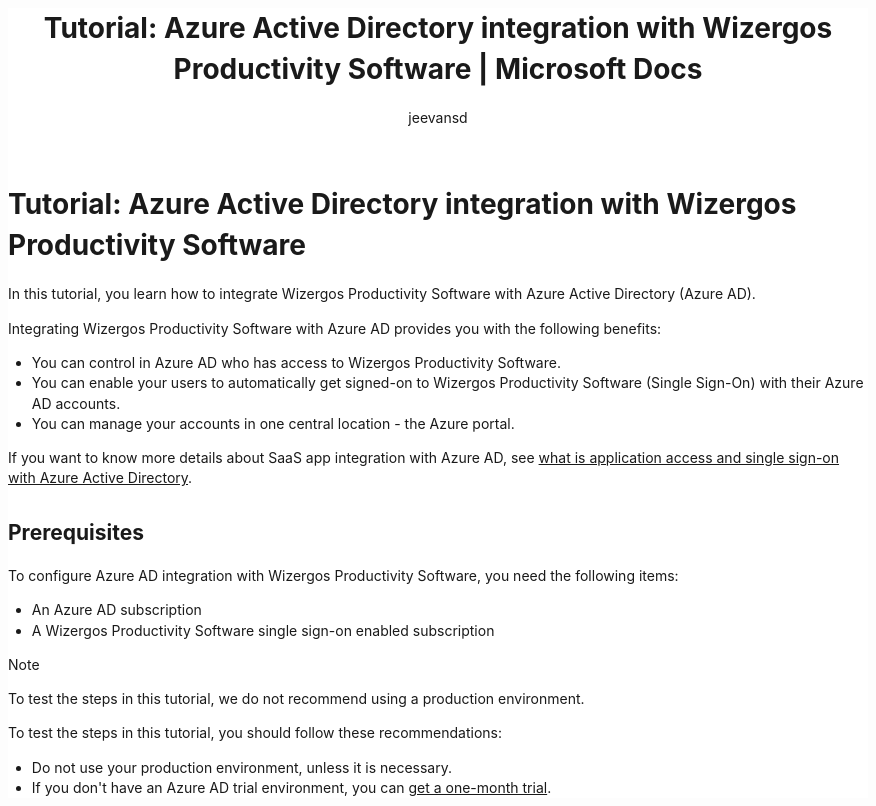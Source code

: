 ﻿---
title: 'Tutorial: Azure Active Directory integration with Wizergos Productivity Software | Microsoft Docs'
description: Learn how to configure single sign-on between Azure Active Directory and Wizergos Productivity Software.
services: active-directory
documentationCenter: na
author: jeevansd
manager: mtillman
ms.reviewer: joflore

ms.assetid: acc04396-13c5-4c24-ab9a-30fbc9234ebd
ms.service: active-directory
ms.component: saas-app-tutorial
ms.workload: identity
ms.tgt_pltfrm: na
ms.devlang: na
ms.topic: article
ms.date: 11/24/2017
ms.author: jeedes

---
# Tutorial: Azure Active Directory integration with Wizergos Productivity Software

In this tutorial, you learn how to integrate Wizergos Productivity Software with Azure Active Directory (Azure AD).

Integrating Wizergos Productivity Software with Azure AD provides you with the following benefits:

- You can control in Azure AD who has access to Wizergos Productivity Software.
- You can enable your users to automatically get signed-on to Wizergos Productivity Software (Single Sign-On) with their Azure AD accounts.
- You can manage your accounts in one central location - the Azure portal.

If you want to know more details about SaaS app integration with Azure AD, see [what is application access and single sign-on with Azure Active Directory](../manage-apps/what-is-single-sign-on.md).

## Prerequisites

To configure Azure AD integration with Wizergos Productivity Software, you need the following items:

- An Azure AD subscription
- A Wizergos Productivity Software single sign-on enabled subscription

> [!NOTE]
> To test the steps in this tutorial, we do not recommend using a production environment.

To test the steps in this tutorial, you should follow these recommendations:

- Do not use your production environment, unless it is necessary.
- If you don't have an Azure AD trial environment, you can [get a one-month trial](https://azure.microsoft.com/pricing/free-trial/).


[1]: ./media/wizergosproductivitysoftware-tutorial/tutorial_general_01.png
[2]: ./media/wizergosproductivitysoftware-tutorial/tutorial_general_02.png
[3]: ./media/wizergosproductivitysoftware-tutorial/tutorial_general_03.png
[4]: ./media/wizergosproductivitysoftware-tutorial/tutorial_general_04.png
[100]: ./media/wizergosproductivitysoftware-tutorial/tutorial_general_100.png
[200]: ./media/wizergosproductivitysoftware-tutorial/tutorial_general_200.png
[201]: ./media/wizergosproductivitysoftware-tutorial/tutorial_general_201.png
[202]: ./media/wizergosproductivitysoftware-tutorial/tutorial_general_202.png
[203]: ./media/wizergosproductivitysoftware-tutorial/tutorial_general_203.png